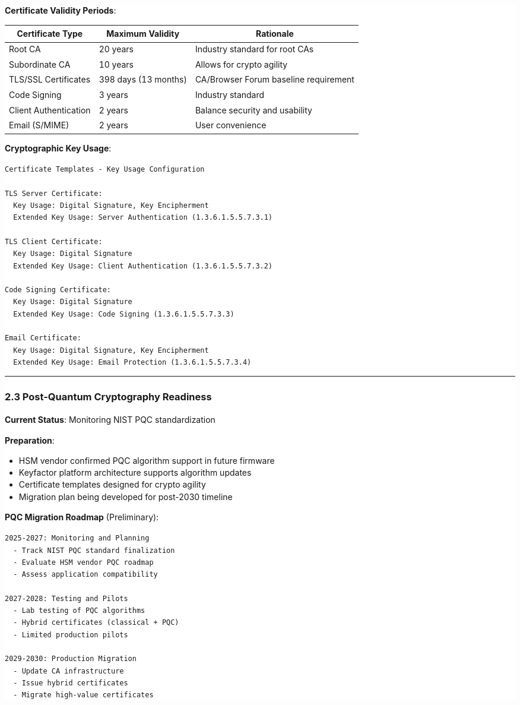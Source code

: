 **Certificate Validity Periods**:

| Certificate Type | Maximum Validity | Rationale |
|-----------------|------------------|-----------|
| Root CA | 20 years | Industry standard for root CAs |
| Subordinate CA | 10 years | Allows for crypto agility |
| TLS/SSL Certificates | 398 days (13 months) | CA/Browser Forum baseline requirement |
| Code Signing | 3 years | Industry standard |
| Client Authentication | 2 years | Balance security and usability |
| Email (S/MIME) | 2 years | User convenience |

**Cryptographic Key Usage**:

```
Certificate Templates - Key Usage Configuration

TLS Server Certificate:
  Key Usage: Digital Signature, Key Encipherment
  Extended Key Usage: Server Authentication (1.3.6.1.5.5.7.3.1)
  
TLS Client Certificate:
  Key Usage: Digital Signature
  Extended Key Usage: Client Authentication (1.3.6.1.5.5.7.3.2)
  
Code Signing Certificate:
  Key Usage: Digital Signature
  Extended Key Usage: Code Signing (1.3.6.1.5.5.7.3.3)
  
Email Certificate:
  Key Usage: Digital Signature, Key Encipherment
  Extended Key Usage: Email Protection (1.3.6.1.5.5.7.3.4)
```

---

### 2.3 Post-Quantum Cryptography Readiness

**Current Status**: Monitoring NIST PQC standardization

**Preparation**:
- HSM vendor confirmed PQC algorithm support in future firmware
- Keyfactor platform architecture supports algorithm updates
- Certificate templates designed for crypto agility
- Migration plan being developed for post-2030 timeline

**PQC Migration Roadmap** (Preliminary):

```
2025-2027: Monitoring and Planning
  - Track NIST PQC standard finalization
  - Evaluate HSM vendor PQC roadmap
  - Assess application compatibility

2027-2028: Testing and Pilots
  - Lab testing of PQC algorithms
  - Hybrid certificates (classical + PQC)
  - Limited production pilots

2029-2030: Production Migration
  - Update CA infrastructure
  - Issue hybrid certificates
  - Migrate high-value certificates

```